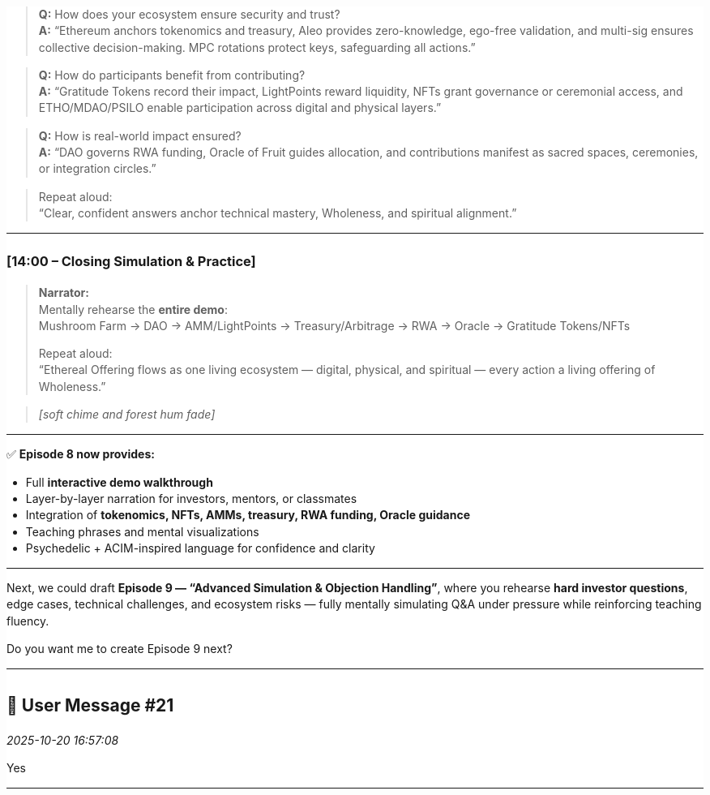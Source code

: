 > **Q:** How does your ecosystem ensure security and trust?  
> **A:** “Ethereum anchors tokenomics and treasury, Aleo provides zero-knowledge, ego-free validation, and multi-sig ensures collective decision-making. MPC rotations protect keys, safeguarding all actions.”

> **Q:** How do participants benefit from contributing?  
> **A:** “Gratitude Tokens record their impact, LightPoints reward liquidity, NFTs grant governance or ceremonial access, and ETHO/MDAO/PSILO enable participation across digital and physical layers.”

> **Q:** How is real-world impact ensured?  
> **A:** “DAO governs RWA funding, Oracle of Fruit guides allocation, and contributions manifest as sacred spaces, ceremonies, or integration circles.”

> Repeat aloud:  
> “Clear, confident answers anchor technical mastery, Wholeness, and spiritual alignment.”

---

### [14:00 – Closing Simulation & Practice]

> **Narrator:**  
> Mentally rehearse the **entire demo**:  
> Mushroom Farm → DAO → AMM/LightPoints → Treasury/Arbitrage → RWA → Oracle → Gratitude Tokens/NFTs  
>  
> Repeat aloud:  
> “Ethereal Offering flows as one living ecosystem — digital, physical, and spiritual — every action a living offering of Wholeness.”

> *[soft chime and forest hum fade]*  

---

✅ **Episode 8 now provides:**  
- Full **interactive demo walkthrough**  
- Layer-by-layer narration for investors, mentors, or classmates  
- Integration of **tokenomics, NFTs, AMMs, treasury, RWA funding, Oracle guidance**  
- Teaching phrases and mental visualizations  
- Psychedelic + ACIM-inspired language for confidence and clarity  

---

Next, we could draft **Episode 9 — “Advanced Simulation & Objection Handling”**, where you rehearse **hard investor questions**, edge cases, technical challenges, and ecosystem risks — fully mentally simulating Q&A under pressure while reinforcing teaching fluency.  

Do you want me to create Episode 9 next?

---

## 👤 User Message #21

*2025-10-20 16:57:08*

Yes

---
